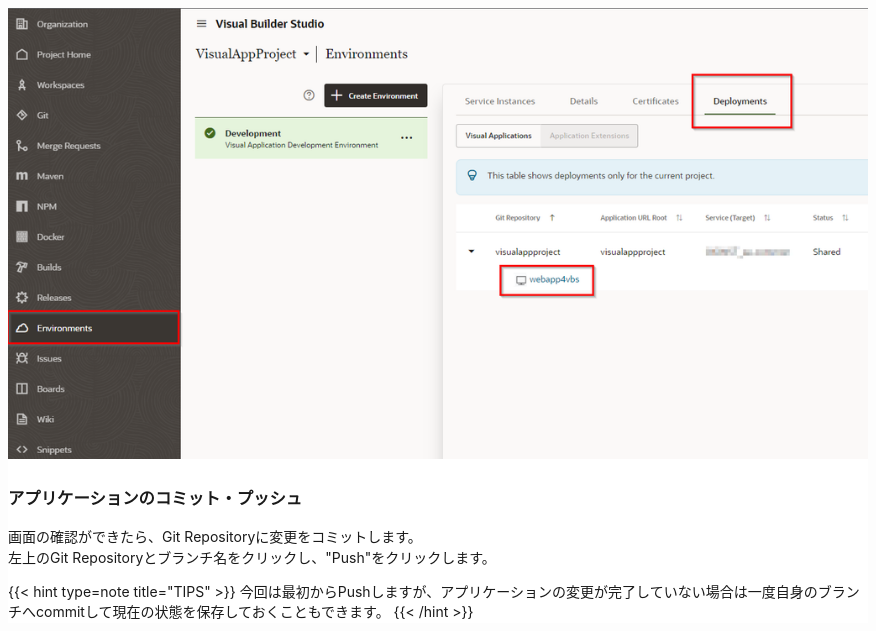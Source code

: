 ![](6_007.png)

### アプリケーションのコミット・プッシュ

画面の確認ができたら、Git Repositoryに変更をコミットします。   
左上のGit Repositoryとブランチ名をクリックし、"Push"をクリックします。   

{{< hint type=note title="TIPS" >}}
今回は最初からPushしますが、アプリケーションの変更が完了していない場合は一度自身のブランチへcommitして現在の状態を保存しておくこともできます。 
{{< /hint >}}
